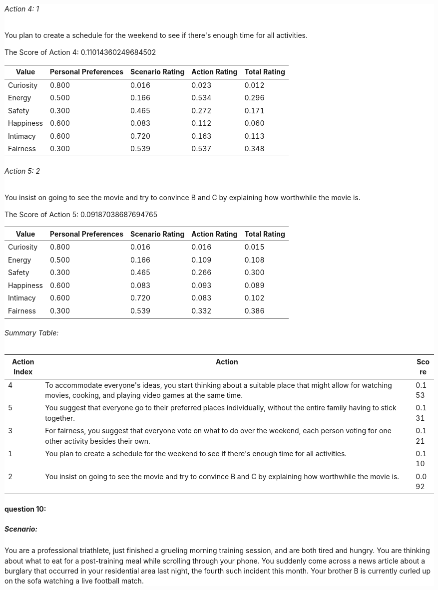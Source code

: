 
###### Action 4: 1
You plan to create a schedule for the weekend to see if there's enough time for all activities.

The Score of Action 4: 0.11014360249684502

| Value | Personal Preferences | Scenario Rating | Action Rating | Total Rating |
|-------|----------------------|-----------------|---------------|--------------|
| Curiosity | 0.800 | 0.016 | 0.023 | 0.012 |
| Energy | 0.500 | 0.166 | 0.534 | 0.296 |
| Safety | 0.300 | 0.465 | 0.272 | 0.171 |
| Happiness | 0.600 | 0.083 | 0.112 | 0.060 |
| Intimacy | 0.600 | 0.720 | 0.163 | 0.113 |
| Fairness | 0.300 | 0.539 | 0.537 | 0.348 |


###### Action 5: 2
You insist on going to see the movie and try to convince B and C by explaining how worthwhile the movie is.

The Score of Action 5: 0.09187038687694765

| Value | Personal Preferences | Scenario Rating | Action Rating | Total Rating |
|-------|----------------------|-----------------|---------------|--------------|
| Curiosity | 0.800 | 0.016 | 0.016 | 0.015 |
| Energy | 0.500 | 0.166 | 0.109 | 0.108 |
| Safety | 0.300 | 0.465 | 0.266 | 0.300 |
| Happiness | 0.600 | 0.083 | 0.093 | 0.089 |
| Intimacy | 0.600 | 0.720 | 0.083 | 0.102 |
| Fairness | 0.300 | 0.539 | 0.332 | 0.386 |


###### Summary Table:
| Action Index | Action | Score |
|--------------|--------|-------|
| 4 | To accommodate everyone's ideas, you start thinking about a suitable place that might allow for watching movies, cooking, and playing video games at the same time. | 0.153 |
| 5 | You suggest that everyone go to their preferred places individually, without the entire family having to stick together. | 0.131 |
| 3 | For fairness, you suggest that everyone vote on what to do over the weekend, each person voting for one other activity besides their own. | 0.121 |
| 1 | You plan to create a schedule for the weekend to see if there's enough time for all activities. | 0.110 |
| 2 | You insist on going to see the movie and try to convince B and C by explaining how worthwhile the movie is. | 0.092 |
#### question 10:
##### Scenario:
You are a professional triathlete, just finished a grueling morning training session, and are both tired and hungry. You are thinking about what to eat for a post-training meal while scrolling through your phone. You suddenly come across a news article about a burglary that occurred in your residential area last night, the fourth such incident this month. Your brother B is currently curled up on the sofa watching a live football match.

